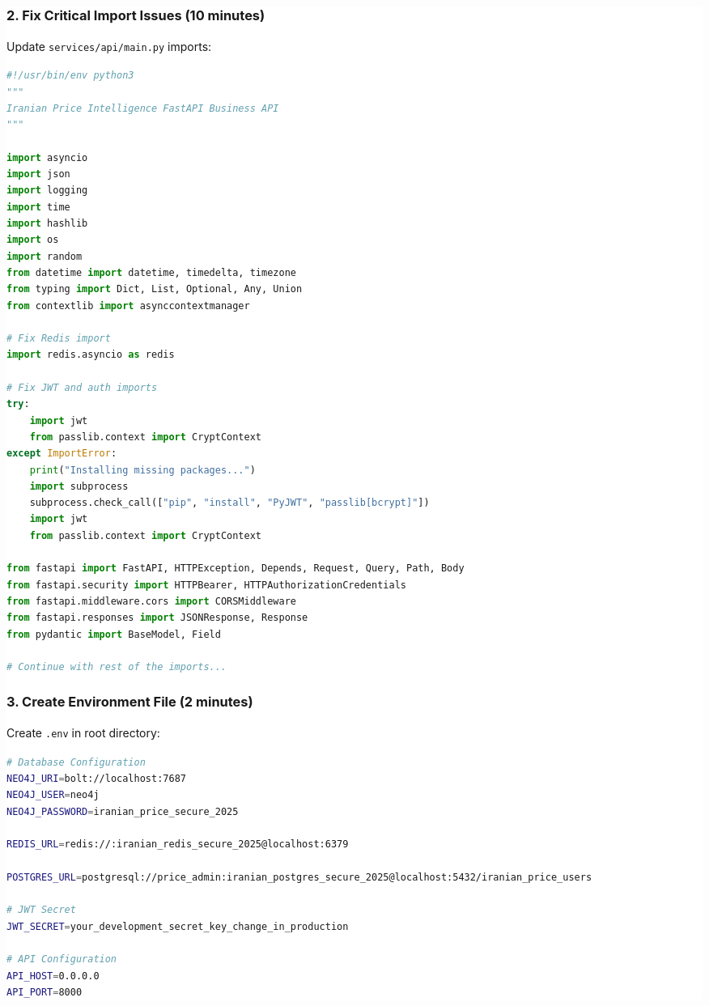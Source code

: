 ### 2. **Fix Critical Import Issues** (10 minutes)

Update `services/api/main.py` imports:

```python
#!/usr/bin/env python3
"""
Iranian Price Intelligence FastAPI Business API
"""

import asyncio
import json
import logging
import time
import hashlib
import os
import random
from datetime import datetime, timedelta, timezone
from typing import Dict, List, Optional, Any, Union
from contextlib import asynccontextmanager

# Fix Redis import
import redis.asyncio as redis

# Fix JWT and auth imports
try:
    import jwt
    from passlib.context import CryptContext
except ImportError:
    print("Installing missing packages...")
    import subprocess
    subprocess.check_call(["pip", "install", "PyJWT", "passlib[bcrypt]"])
    import jwt
    from passlib.context import CryptContext

from fastapi import FastAPI, HTTPException, Depends, Request, Query, Path, Body
from fastapi.security import HTTPBearer, HTTPAuthorizationCredentials
from fastapi.middleware.cors import CORSMiddleware
from fastapi.responses import JSONResponse, Response
from pydantic import BaseModel, Field

# Continue with rest of the imports...
```

### 3. **Create Environment File** (2 minutes)

Create `.env` in root directory:

```bash
# Database Configuration
NEO4J_URI=bolt://localhost:7687
NEO4J_USER=neo4j
NEO4J_PASSWORD=iranian_price_secure_2025

REDIS_URL=redis://:iranian_redis_secure_2025@localhost:6379

POSTGRES_URL=postgresql://price_admin:iranian_postgres_secure_2025@localhost:5432/iranian_price_users

# JWT Secret
JWT_SECRET=your_development_secret_key_change_in_production

# API Configuration
API_HOST=0.0.0.0
API_PORT=8000
```